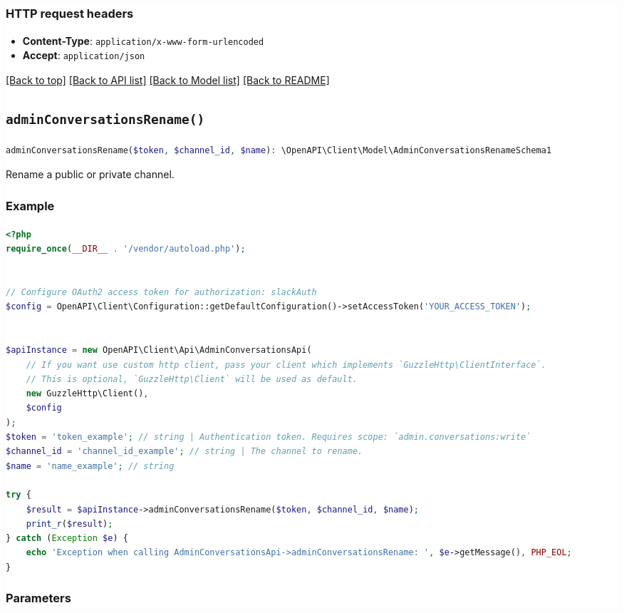 ### HTTP request headers

- **Content-Type**: `application/x-www-form-urlencoded`
- **Accept**: `application/json`

[[Back to top]](#) [[Back to API list]](../../README.md#endpoints)
[[Back to Model list]](../../README.md#models)
[[Back to README]](../../README.md)

## `adminConversationsRename()`

```php
adminConversationsRename($token, $channel_id, $name): \OpenAPI\Client\Model\AdminConversationsRenameSchema1
```



Rename a public or private channel.

### Example

```php
<?php
require_once(__DIR__ . '/vendor/autoload.php');


// Configure OAuth2 access token for authorization: slackAuth
$config = OpenAPI\Client\Configuration::getDefaultConfiguration()->setAccessToken('YOUR_ACCESS_TOKEN');


$apiInstance = new OpenAPI\Client\Api\AdminConversationsApi(
    // If you want use custom http client, pass your client which implements `GuzzleHttp\ClientInterface`.
    // This is optional, `GuzzleHttp\Client` will be used as default.
    new GuzzleHttp\Client(),
    $config
);
$token = 'token_example'; // string | Authentication token. Requires scope: `admin.conversations:write`
$channel_id = 'channel_id_example'; // string | The channel to rename.
$name = 'name_example'; // string

try {
    $result = $apiInstance->adminConversationsRename($token, $channel_id, $name);
    print_r($result);
} catch (Exception $e) {
    echo 'Exception when calling AdminConversationsApi->adminConversationsRename: ', $e->getMessage(), PHP_EOL;
}
```

### Parameters
